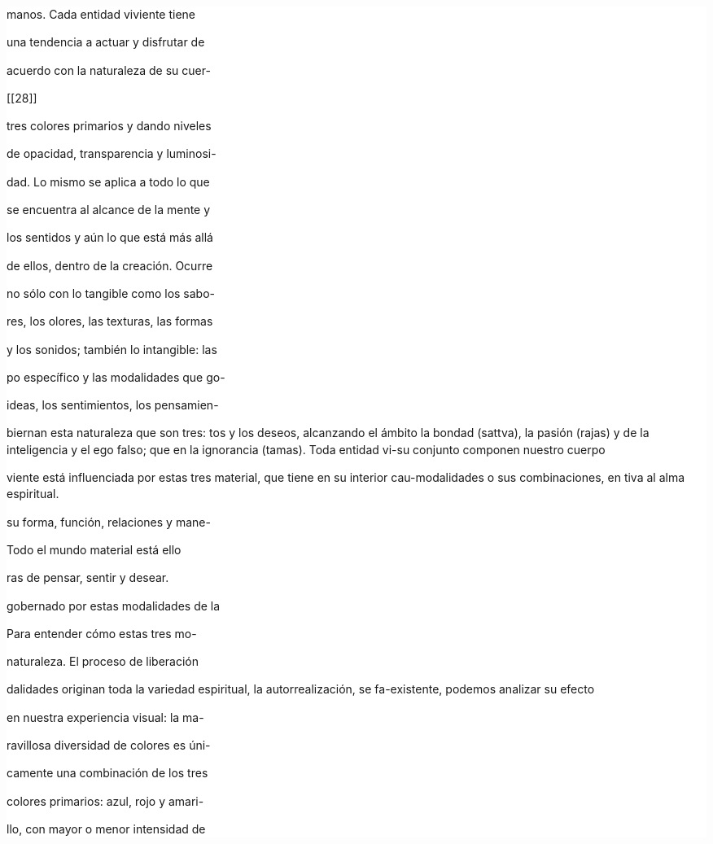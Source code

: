 manos. Cada entidad viviente tiene

una tendencia a actuar y disfrutar de

acuerdo con la naturaleza de su cuer-





[[28]]

tres colores primarios y dando niveles

de opacidad, transparencia y luminosi-

dad. Lo mismo se aplica a todo lo que

se encuentra al alcance de la mente y

los sentidos y aún lo que está más allá

de ellos, dentro de la creación. Ocurre

no sólo con lo tangible como los sabo-

res, los olores, las texturas, las formas

y los sonidos; también lo intangible: las

po específico y las modalidades que go-

ideas, los sentimientos, los pensamien-

biernan esta naturaleza que son tres: tos y los deseos, alcanzando el ámbito la bondad \(sattva\), la pasión \(rajas\) y de la inteligencia y el ego falso; que en la ignorancia \(tamas\). Toda entidad vi-su conjunto componen nuestro cuerpo

viente está influenciada por estas tres material, que tiene en su interior cau-modalidades o sus combinaciones, en tiva al alma espiritual.

su forma, función, relaciones y mane-

Todo el mundo material está ello

ras de pensar, sentir y desear.

gobernado por estas modalidades de la

Para entender cómo estas tres mo-

naturaleza. El proceso de liberación

dalidades originan toda la variedad espiritual, la autorrealización, se fa-existente, podemos analizar su efecto

en nuestra experiencia visual: la ma-

ravillosa diversidad de colores es úni-

camente una combinación de los tres

colores primarios: azul, rojo y amari-

llo, con mayor o menor intensidad de
